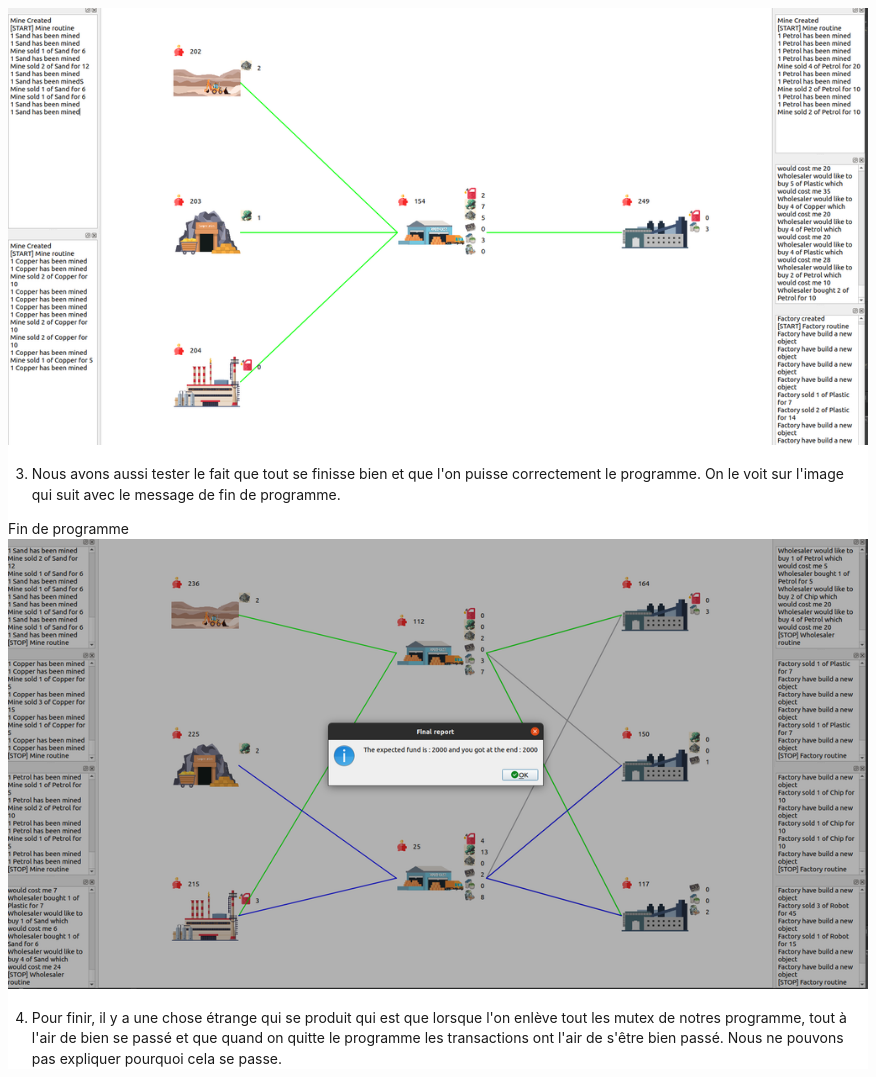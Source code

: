 ![3To1](3To1.png)

3) Nous avons aussi tester le fait que tout se finisse bien et que l'on puisse correctement le programme. On le voit sur l'image qui suit avec le message de fin de programme.

Fin de programme
![testCroix](testCroix.png)

4) Pour finir, il y a une chose étrange qui se produit qui est que lorsque l'on enlève tout les mutex de notres programme, tout à l'air de bien se passé et que quand on quitte le programme les transactions ont l'air de s'être bien passé. Nous ne pouvons pas expliquer pourquoi cela se passe. 
